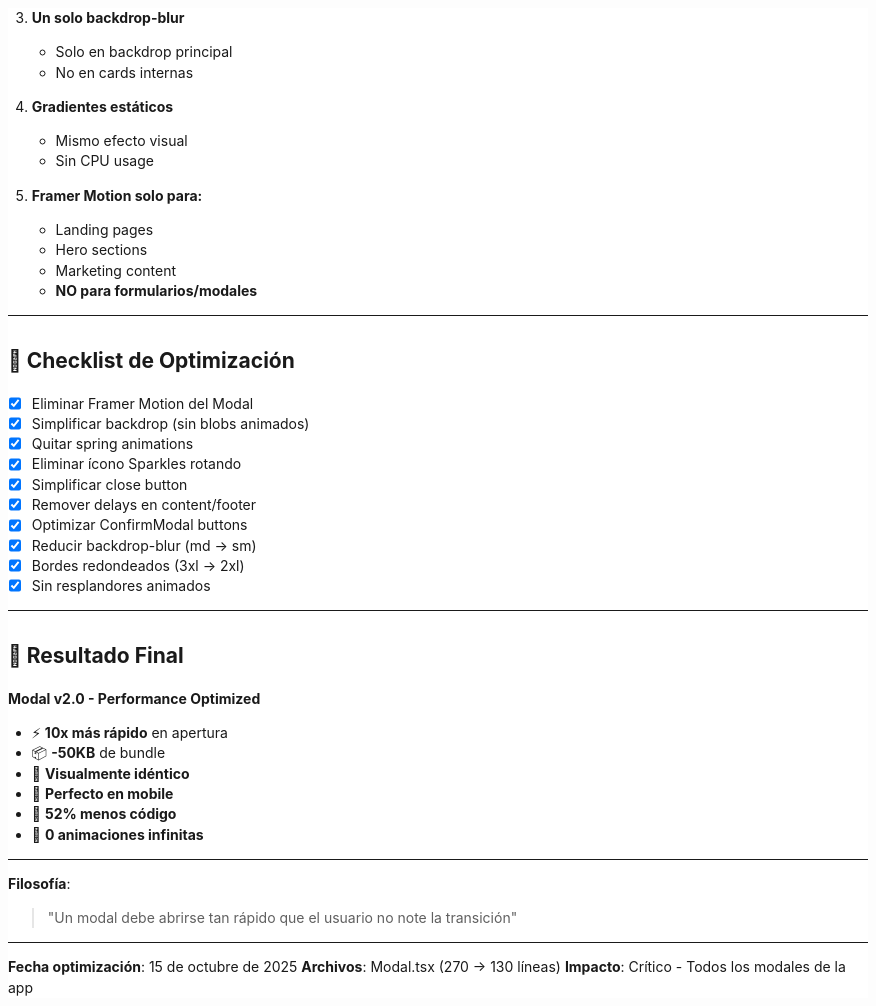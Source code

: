 3. **Un solo backdrop-blur**
   - Solo en backdrop principal
   - No en cards internas

4. **Gradientes estáticos**
   - Mismo efecto visual
   - Sin CPU usage

5. **Framer Motion solo para:**
   - Landing pages
   - Hero sections
   - Marketing content
   - **NO para formularios/modales**

---

## 📝 Checklist de Optimización

- [x] Eliminar Framer Motion del Modal
- [x] Simplificar backdrop (sin blobs animados)
- [x] Quitar spring animations
- [x] Eliminar ícono Sparkles rotando
- [x] Simplificar close button
- [x] Remover delays en content/footer
- [x] Optimizar ConfirmModal buttons
- [x] Reducir backdrop-blur (md → sm)
- [x] Bordes redondeados (3xl → 2xl)
- [x] Sin resplandores animados

---

## 🎯 Resultado Final

**Modal v2.0 - Performance Optimized**

- ⚡ **10x más rápido** en apertura
- 📦 **-50KB** de bundle
- 🎨 **Visualmente idéntico**
- 📱 **Perfecto en mobile**
- 🧹 **52% menos código**
- 💚 **0 animaciones infinitas**

---

**Filosofía**:
> "Un modal debe abrirse tan rápido que el usuario no note la transición"

---

**Fecha optimización**: 15 de octubre de 2025
**Archivos**: Modal.tsx (270 → 130 líneas)
**Impacto**: Crítico - Todos los modales de la app
